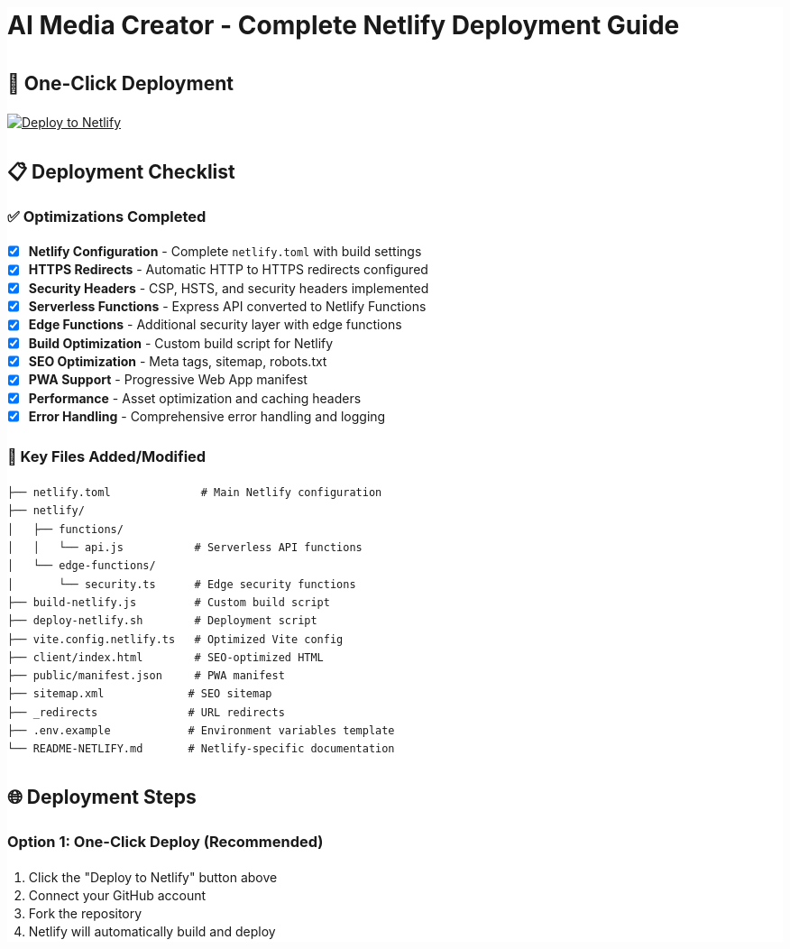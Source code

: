 # AI Media Creator - Complete Netlify Deployment Guide

## 🚀 One-Click Deployment

[![Deploy to Netlify](https://www.netlify.com/img/deploy/button.svg)](https://app.netlify.com/start/deploy?repository=https://github.com/radosavlevici210/AIMediaCreator)

## 📋 Deployment Checklist

### ✅ Optimizations Completed

- [x] **Netlify Configuration** - Complete `netlify.toml` with build settings
- [x] **HTTPS Redirects** - Automatic HTTP to HTTPS redirects configured
- [x] **Security Headers** - CSP, HSTS, and security headers implemented
- [x] **Serverless Functions** - Express API converted to Netlify Functions
- [x] **Edge Functions** - Additional security layer with edge functions
- [x] **Build Optimization** - Custom build script for Netlify
- [x] **SEO Optimization** - Meta tags, sitemap, robots.txt
- [x] **PWA Support** - Progressive Web App manifest
- [x] **Performance** - Asset optimization and caching headers
- [x] **Error Handling** - Comprehensive error handling and logging

### 🔧 Key Files Added/Modified

```
├── netlify.toml              # Main Netlify configuration
├── netlify/
│   ├── functions/
│   │   └── api.js           # Serverless API functions
│   └── edge-functions/
│       └── security.ts      # Edge security functions
├── build-netlify.js         # Custom build script
├── deploy-netlify.sh        # Deployment script
├── vite.config.netlify.ts   # Optimized Vite config
├── client/index.html        # SEO-optimized HTML
├── public/manifest.json     # PWA manifest
├── sitemap.xml             # SEO sitemap
├── _redirects              # URL redirects
├── .env.example            # Environment variables template
└── README-NETLIFY.md       # Netlify-specific documentation
```

## 🌐 Deployment Steps

### Option 1: One-Click Deploy (Recommended)
1. Click the "Deploy to Netlify" button above
2. Connect your GitHub account
3. Fork the repository
4. Netlify will automatically build and deploy
